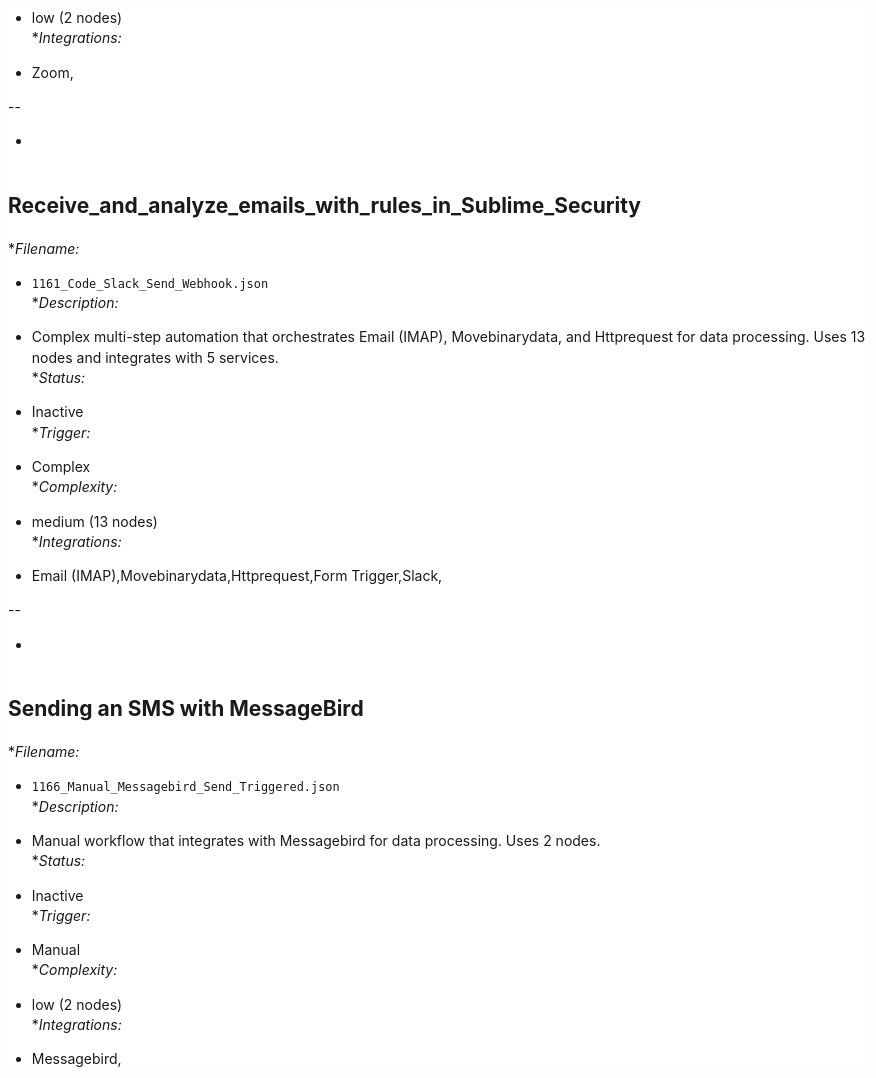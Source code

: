 * low (2 nodes)  
**Integrations:*

* Zoom,  

--

-

#

## Receive_and_analyze_emails_with_rules_in_Sublime_Security
**Filename:*

* `1161_Code_Slack_Send_Webhook.json`  
**Description:*

* Complex multi-step automation that orchestrates Email (IMAP), Movebinarydata, and Httprequest for data processing. Uses 13 nodes and integrates with 5 services.  
**Status:*

* Inactive  
**Trigger:*

* Complex  
**Complexity:*

* medium (13 nodes)  
**Integrations:*

* Email (IMAP),Movebinarydata,Httprequest,Form Trigger,Slack,  

--

-

#

## Sending an SMS with MessageBird
**Filename:*

* `1166_Manual_Messagebird_Send_Triggered.json`  
**Description:*

* Manual workflow that integrates with Messagebird for data processing. Uses 2 nodes.  
**Status:*

* Inactive  
**Trigger:*

* Manual  
**Complexity:*

* low (2 nodes)  
**Integrations:*

* Messagebird,  

